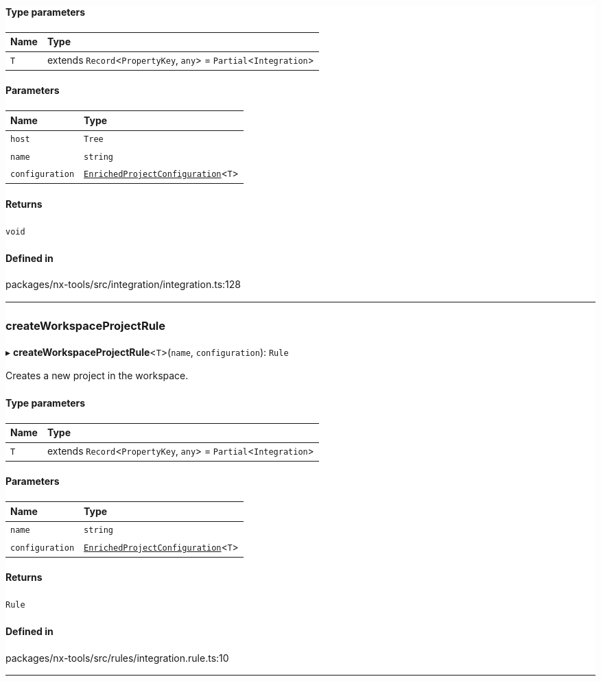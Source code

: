#### Type parameters

| Name | Type                                                                |
| :--- | :------------------------------------------------------------------ |
| `T`  | extends `Record`<`PropertyKey`, `any`\> = `Partial`<`Integration`\> |

#### Parameters

| Name            | Type                                                                               |
| :-------------- | :--------------------------------------------------------------------------------- |
| `host`          | `Tree`                                                                             |
| `name`          | `string`                                                                           |
| `configuration` | [`EnrichedProjectConfiguration`](interfaces/EnrichedProjectConfiguration.md)<`T`\> |

#### Returns

`void`

#### Defined in

packages/nx-tools/src/integration/integration.ts:128

---

### createWorkspaceProjectRule

▸ **createWorkspaceProjectRule**<`T`\>(`name`, `configuration`): `Rule`

Creates a new project in the workspace.

#### Type parameters

| Name | Type                                                                |
| :--- | :------------------------------------------------------------------ |
| `T`  | extends `Record`<`PropertyKey`, `any`\> = `Partial`<`Integration`\> |

#### Parameters

| Name            | Type                                                                               |
| :-------------- | :--------------------------------------------------------------------------------- |
| `name`          | `string`                                                                           |
| `configuration` | [`EnrichedProjectConfiguration`](interfaces/EnrichedProjectConfiguration.md)<`T`\> |

#### Returns

`Rule`

#### Defined in

packages/nx-tools/src/rules/integration.rule.ts:10

---
